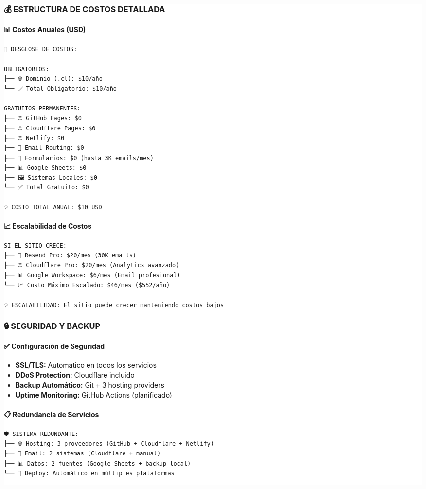 ### **💰 ESTRUCTURA DE COSTOS DETALLADA**

#### **📊 Costos Anuales (USD)**
```
🔢 DESGLOSE DE COSTOS:

OBLIGATORIOS:
├── 🌐 Dominio (.cl): $10/año
└── ✅ Total Obligatorio: $10/año

GRATUITOS PERMANENTES:
├── 🌐 GitHub Pages: $0
├── 🌐 Cloudflare Pages: $0  
├── 🌐 Netlify: $0
├── 📧 Email Routing: $0
├── 📝 Formularios: $0 (hasta 3K emails/mes)
├── 📊 Google Sheets: $0
├── 🖼️ Sistemas Locales: $0
└── ✅ Total Gratuito: $0

💡 COSTO TOTAL ANUAL: $10 USD
```

#### **📈 Escalabilidad de Costos**
```
SI EL SITIO CRECE:
├── 📧 Resend Pro: $20/mes (30K emails)
├── 🌐 Cloudflare Pro: $20/mes (Analytics avanzado)
├── 📊 Google Workspace: $6/mes (Email profesional)
└── 📈 Costo Máximo Escalado: $46/mes ($552/año)

💡 ESCALABILIDAD: El sitio puede crecer manteniendo costos bajos
```

### **🔒 SEGURIDAD Y BACKUP**

#### **✅ Configuración de Seguridad**
- **SSL/TLS:** Automático en todos los servicios
- **DDoS Protection:** Cloudflare incluido
- **Backup Automático:** Git + 3 hosting providers
- **Uptime Monitoring:** GitHub Actions (planificado)

#### **📋 Redundancia de Servicios**
```
🛡️ SISTEMA REDUNDANTE:
├── 🌐 Hosting: 3 proveedores (GitHub + Cloudflare + Netlify)
├── 📧 Email: 2 sistemas (Cloudflare + manual)
├── 📊 Datos: 2 fuentes (Google Sheets + backup local)
└── 🔄 Deploy: Automático en múltiples plataformas
```

---
